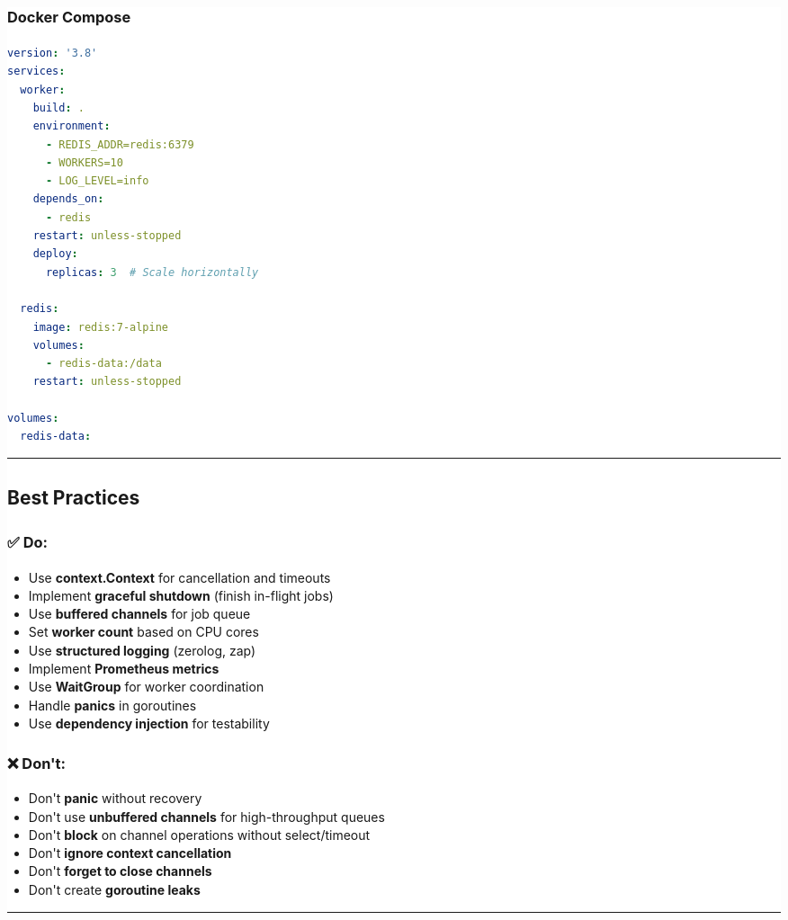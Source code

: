 ### Docker Compose

```yaml
version: '3.8'
services:
  worker:
    build: .
    environment:
      - REDIS_ADDR=redis:6379
      - WORKERS=10
      - LOG_LEVEL=info
    depends_on:
      - redis
    restart: unless-stopped
    deploy:
      replicas: 3  # Scale horizontally

  redis:
    image: redis:7-alpine
    volumes:
      - redis-data:/data
    restart: unless-stopped

volumes:
  redis-data:
```

---

## Best Practices

### ✅ Do:
- Use **context.Context** for cancellation and timeouts
- Implement **graceful shutdown** (finish in-flight jobs)
- Use **buffered channels** for job queue
- Set **worker count** based on CPU cores
- Use **structured logging** (zerolog, zap)
- Implement **Prometheus metrics**
- Use **WaitGroup** for worker coordination
- Handle **panics** in goroutines
- Use **dependency injection** for testability

### ❌ Don't:
- Don't **panic** without recovery
- Don't use **unbuffered channels** for high-throughput queues
- Don't **block** on channel operations without select/timeout
- Don't **ignore context cancellation**
- Don't **forget to close channels**
- Don't create **goroutine leaks**

---
